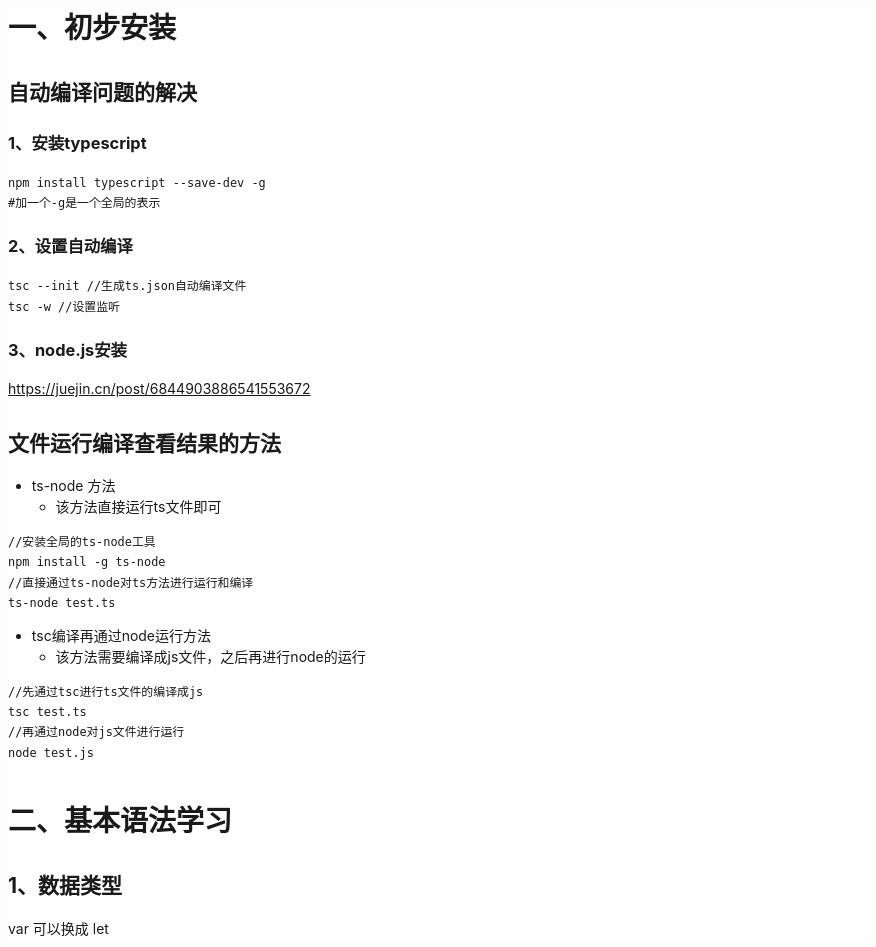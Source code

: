

# 一、初步安装

## 自动编译问题的解决

### 1、安装typescript

```shell
npm install typescript --save-dev -g
#加一个-g是一个全局的表示
```

### 2、设置自动编译

```shell
tsc --init //生成ts.json自动编译文件
tsc -w //设置监听
```

### 3、node.js安装

https://juejin.cn/post/6844903886541553672

## 文件运行编译查看结果的方法

- ts-node 方法
  - 该方法直接运行ts文件即可

```shell
//安装全局的ts-node工具
npm install -g ts-node
//直接通过ts-node对ts方法进行运行和编译
ts-node test.ts
```

- tsc编译再通过node运行方法
  - 该方法需要编译成js文件，之后再进行node的运行

```shell
//先通过tsc进行ts文件的编译成js
tsc test.ts
//再通过node对js文件进行运行
node test.js
```



# 二、基本语法学习

## 1、数据类型

var 可以换成 let
